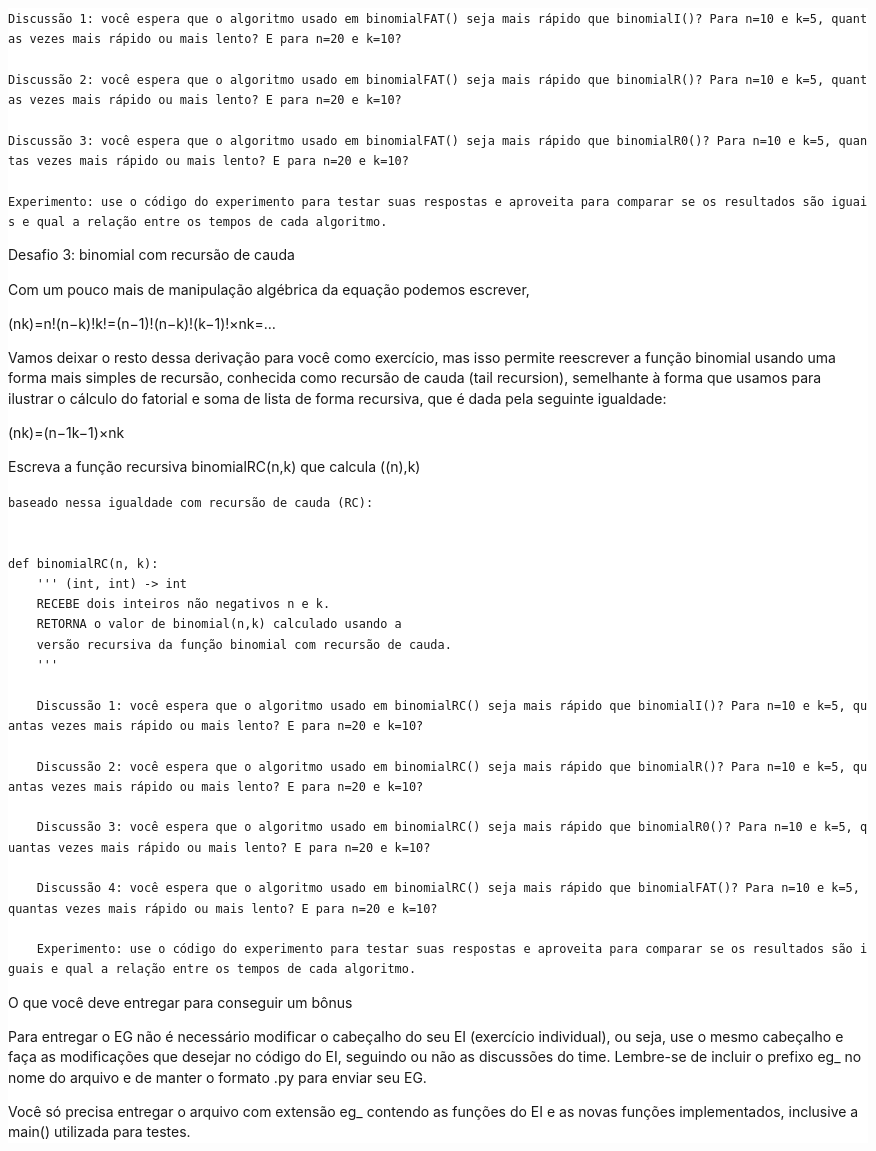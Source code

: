     Discussão 1: você espera que o algoritmo usado em binomialFAT() seja mais rápido que binomialI()? Para n=10 e k=5, quantas vezes mais rápido ou mais lento? E para n=20 e k=10?

    Discussão 2: você espera que o algoritmo usado em binomialFAT() seja mais rápido que binomialR()? Para n=10 e k=5, quantas vezes mais rápido ou mais lento? E para n=20 e k=10?

    Discussão 3: você espera que o algoritmo usado em binomialFAT() seja mais rápido que binomialR0()? Para n=10 e k=5, quantas vezes mais rápido ou mais lento? E para n=20 e k=10?

    Experimento: use o código do experimento para testar suas respostas e aproveita para comparar se os resultados são iguais e qual a relação entre os tempos de cada algoritmo.

Desafio 3: binomial com recursão de cauda

Com um pouco mais de manipulação algébrica da equação podemos escrever,

(nk)=n!(n−k)!k!=(n−1)!(n−k)!(k−1)!×nk=…

Vamos deixar o resto dessa derivação para você como exercício, mas isso permite reescrever a função binomial usando uma forma mais simples de recursão, conhecida como recursão de cauda (tail recursion), semelhante à forma que usamos para ilustrar o cálculo do fatorial e soma de lista de forma recursiva, que é dada pela seguinte igualdade:

(nk)=(n−1k−1)×nk

Escreva a função recursiva binomialRC(n,k) que calcula ((n),k)

    baseado nessa igualdade com recursão de cauda (RC):


    def binomialRC(n, k):
        ''' (int, int) -> int
        RECEBE dois inteiros não negativos n e k.
        RETORNA o valor de binomial(n,k) calculado usando a 
        versão recursiva da função binomial com recursão de cauda.
        '''

        Discussão 1: você espera que o algoritmo usado em binomialRC() seja mais rápido que binomialI()? Para n=10 e k=5, quantas vezes mais rápido ou mais lento? E para n=20 e k=10?

        Discussão 2: você espera que o algoritmo usado em binomialRC() seja mais rápido que binomialR()? Para n=10 e k=5, quantas vezes mais rápido ou mais lento? E para n=20 e k=10?

        Discussão 3: você espera que o algoritmo usado em binomialRC() seja mais rápido que binomialR0()? Para n=10 e k=5, quantas vezes mais rápido ou mais lento? E para n=20 e k=10?

        Discussão 4: você espera que o algoritmo usado em binomialRC() seja mais rápido que binomialFAT()? Para n=10 e k=5, quantas vezes mais rápido ou mais lento? E para n=20 e k=10?

        Experimento: use o código do experimento para testar suas respostas e aproveita para comparar se os resultados são iguais e qual a relação entre os tempos de cada algoritmo.

O que você deve entregar para conseguir um bônus

Para entregar o EG não é necessário modificar o cabeçalho do seu EI (exercício individual), ou seja, use o mesmo cabeçalho e faça as modificações que desejar no código do EI, seguindo ou não as discussões do time. Lembre-se de incluir o prefixo eg_ no nome do arquivo e de manter o formato .py para enviar seu EG.

Você só precisa entregar o arquivo com extensão eg_ contendo as funções do EI e as novas funções implementados, inclusive a main() utilizada para testes.
